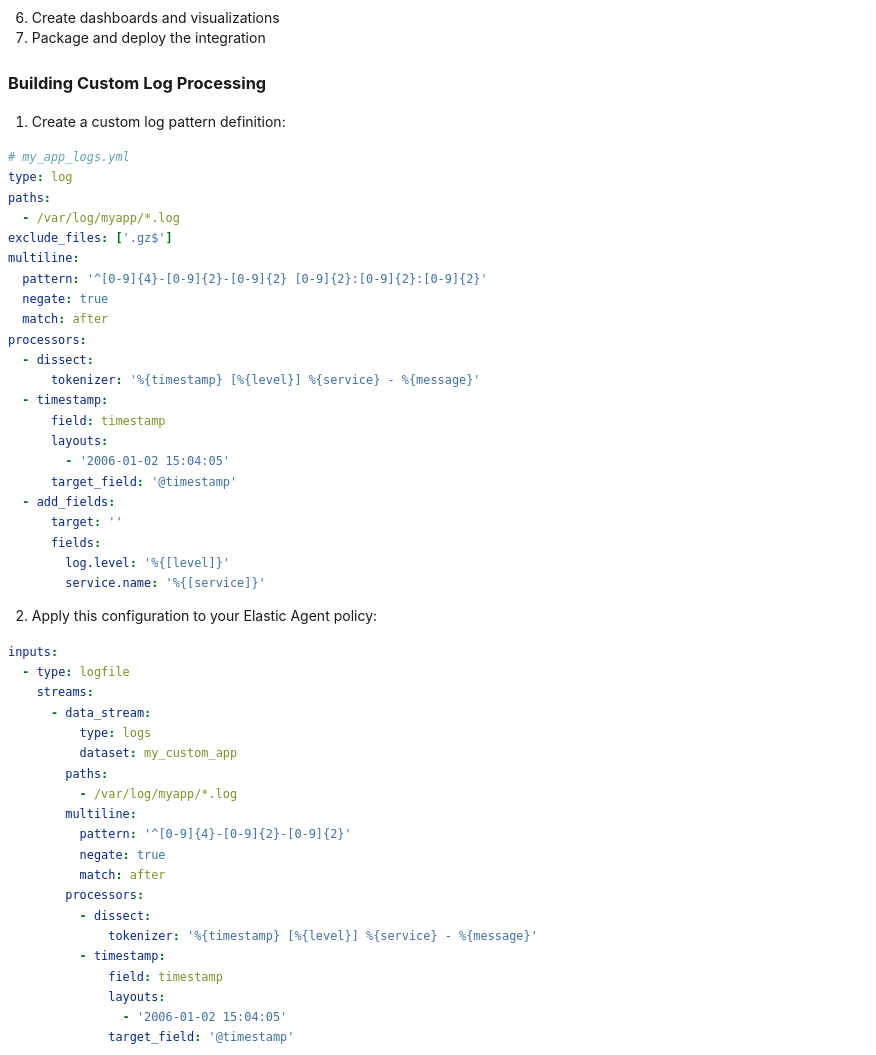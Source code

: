 6. Create dashboards and visualizations
7. Package and deploy the integration

### Building Custom Log Processing

1. Create a custom log pattern definition:

```yaml
# my_app_logs.yml
type: log
paths:
  - /var/log/myapp/*.log
exclude_files: ['.gz$']
multiline:
  pattern: '^[0-9]{4}-[0-9]{2}-[0-9]{2} [0-9]{2}:[0-9]{2}:[0-9]{2}'
  negate: true
  match: after
processors:
  - dissect:
      tokenizer: '%{timestamp} [%{level}] %{service} - %{message}'
  - timestamp:
      field: timestamp
      layouts:
        - '2006-01-02 15:04:05'
      target_field: '@timestamp'
  - add_fields:
      target: ''
      fields:
        log.level: '%{[level]}'
        service.name: '%{[service]}'
```

2. Apply this configuration to your Elastic Agent policy:

```yaml
inputs:
  - type: logfile
    streams:
      - data_stream:
          type: logs
          dataset: my_custom_app
        paths:
          - /var/log/myapp/*.log
        multiline:
          pattern: '^[0-9]{4}-[0-9]{2}-[0-9]{2}'
          negate: true
          match: after
        processors:
          - dissect:
              tokenizer: '%{timestamp} [%{level}] %{service} - %{message}'
          - timestamp:
              field: timestamp
              layouts:
                - '2006-01-02 15:04:05'
              target_field: '@timestamp'
```
